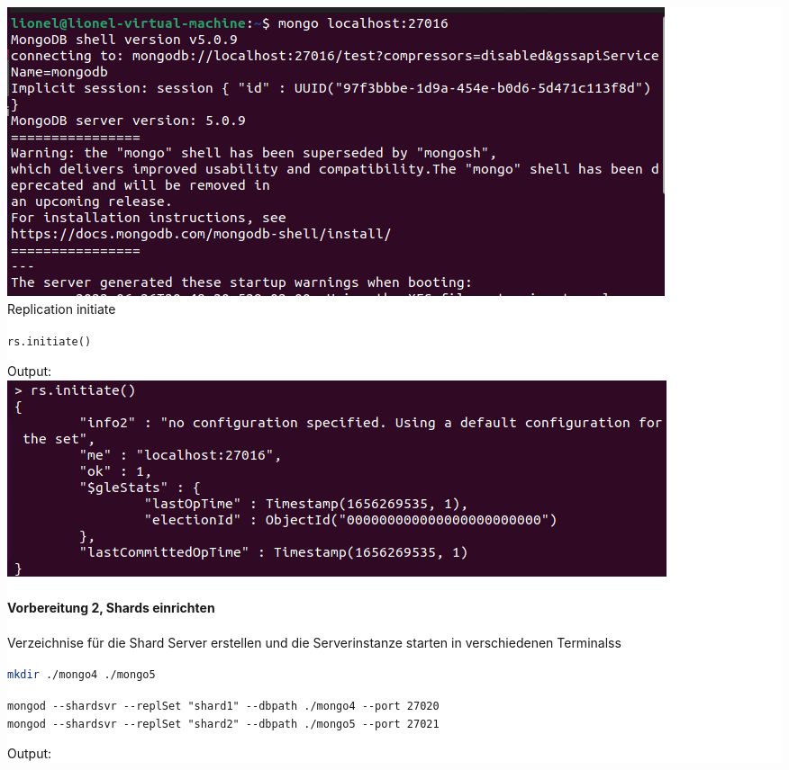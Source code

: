 ![Hier sollte ein Bild über die MongoDB Sharding erscheinen](../images/mongoshard3.png)                   
Replication initiate
```monog
rs.initiate()
```
Output:                 
![Hier sollte ein Bild über die MongoDB Sharding erscheinen](../images/mongoshard4.png)                  
#### Vorbereitung 2, Shards einrichten
Verzeichnise für die Shard Server erstellen und die Serverinstanze starten in verschiedenen Terminalss
```bash
mkdir ./mongo4 ./mongo5
```
```mongo
mongod --shardsvr --replSet "shard1" --dbpath ./mongo4 --port 27020
mongod --shardsvr --replSet "shard2" --dbpath ./mongo5 --port 27021
```
Output:                 